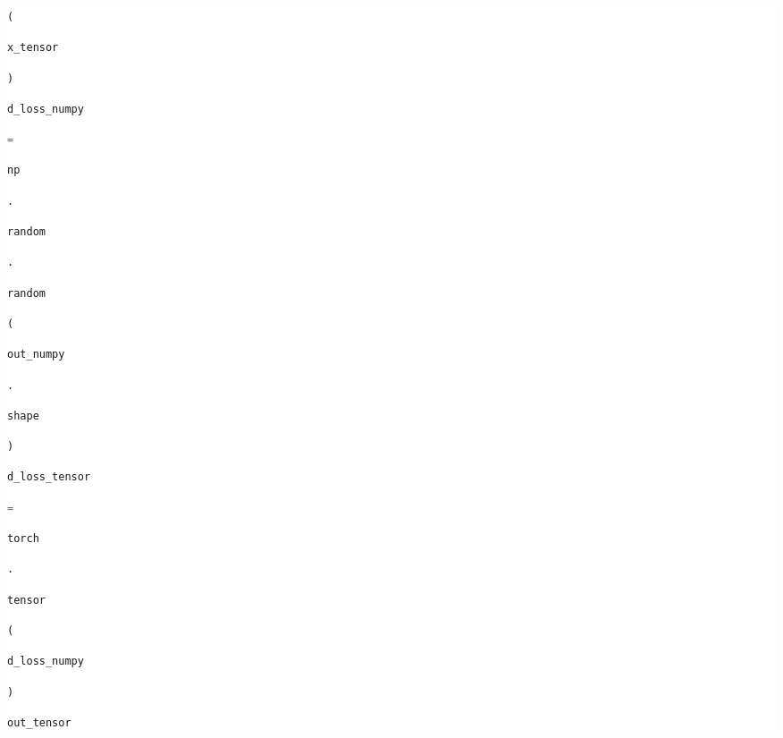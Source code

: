 ```python
(
```
```python
x_tensor
```
```python
)
```
```python
d_loss_numpy
```
```python
=
```
```python
np
```
```python
.
```
```python
random
```
```python
.
```
```python
random
```
```python
(
```
```python
out_numpy
```
```python
.
```
```python
shape
```
```python
)
```
```python
d_loss_tensor
```
```python
=
```
```python
torch
```
```python
.
```
```python
tensor
```
```python
(
```
```python
d_loss_numpy
```
```python
)
```
```python
out_tensor
```
```python
```